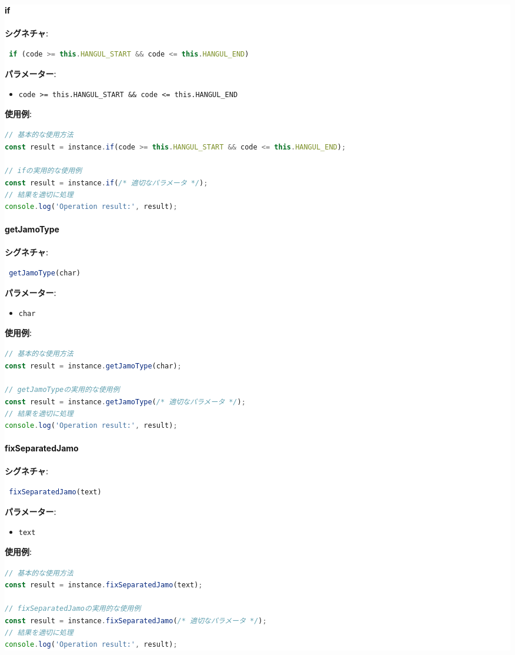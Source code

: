 #### if

**シグネチャ**:
```javascript
 if (code >= this.HANGUL_START && code <= this.HANGUL_END)
```

**パラメーター**:
- `code >= this.HANGUL_START && code <= this.HANGUL_END`

**使用例**:
```javascript
// 基本的な使用方法
const result = instance.if(code >= this.HANGUL_START && code <= this.HANGUL_END);

// ifの実用的な使用例
const result = instance.if(/* 適切なパラメータ */);
// 結果を適切に処理
console.log('Operation result:', result);
```

#### getJamoType

**シグネチャ**:
```javascript
 getJamoType(char)
```

**パラメーター**:
- `char`

**使用例**:
```javascript
// 基本的な使用方法
const result = instance.getJamoType(char);

// getJamoTypeの実用的な使用例
const result = instance.getJamoType(/* 適切なパラメータ */);
// 結果を適切に処理
console.log('Operation result:', result);
```

#### fixSeparatedJamo

**シグネチャ**:
```javascript
 fixSeparatedJamo(text)
```

**パラメーター**:
- `text`

**使用例**:
```javascript
// 基本的な使用方法
const result = instance.fixSeparatedJamo(text);

// fixSeparatedJamoの実用的な使用例
const result = instance.fixSeparatedJamo(/* 適切なパラメータ */);
// 結果を適切に処理
console.log('Operation result:', result);
```
